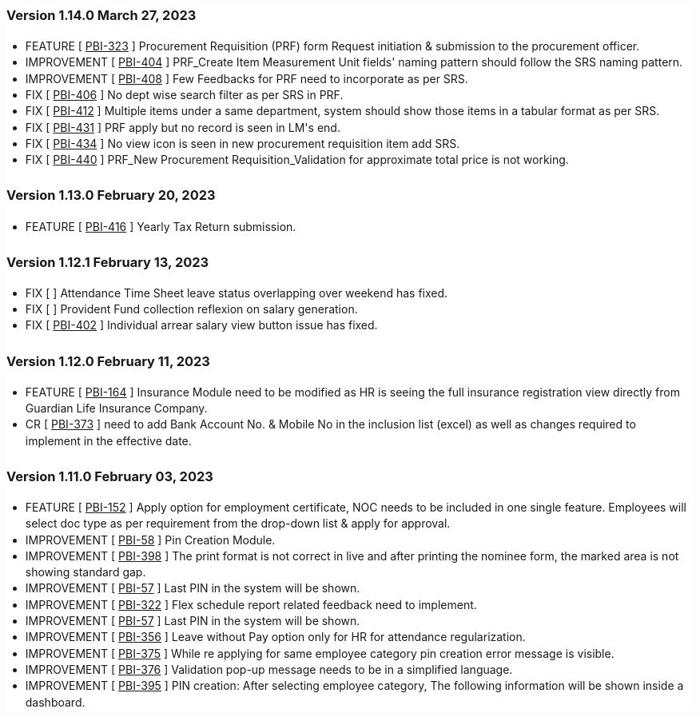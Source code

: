 ### Version 1.14.0 March 27, 2023

- FEATURE \[ [PBI-323](https://bracitsltd-bd.atlassian.net/browse/PBI-323) \] Procurement Requisition (PRF) form Request initiation & submission to the procurement officer.
- IMPROVEMENT \[ [PBI-404](https://bracitsltd-bd.atlassian.net/browse/PBI-404) \] PRF_Create Item Measurement Unit fields' naming pattern should follow the SRS naming pattern.
- IMPROVEMENT \[ [PBI-408](https://bracitsltd-bd.atlassian.net/browse/PBI-408) \] Few Feedbacks for PRF need to incorporate as per SRS.
- FIX \[ [PBI-406](https://bracitsltd-bd.atlassian.net/browse/PBI-406) \] No dept wise search filter as per SRS in PRF.
- FIX \[ [PBI-412](https://bracitsltd-bd.atlassian.net/browse/PBI-412) \] Multiple items under a same department, system should show those items in a tabular format as per SRS.
- FIX \[ [PBI-431](https://bracitsltd-bd.atlassian.net/browse/PBI-431) \] PRF apply but no record is seen in LM's end.
- FIX \[ [PBI-434](https://bracitsltd-bd.atlassian.net/browse/PBI-434) \] No view icon is seen in new procurement requisition item add SRS.
- FIX \[ [PBI-440](https://bracitsltd-bd.atlassian.net/browse/PBI-440) \] PRF_New Procurement Requisition_Validation for approximate total price is not working.

### Version 1.13.0 February 20, 2023

- FEATURE \[ [PBI-416](https://bracitsltd-bd.atlassian.net/browse/PBI-416) \] Yearly Tax Return submission.

### Version 1.12.1 February 13, 2023

- FIX [ ] Attendance Time Sheet leave status overlapping over weekend has fixed.
- FIX [ ] Provident Fund collection reflexion on salary generation.
- FIX \[ [PBI-402](https://bracitsltd-bd.atlassian.net/browse/PBI-402) \] Individual arrear salary view button issue has fixed.

### Version 1.12.0 February 11, 2023

- FEATURE \[ [PBI-164](https://bracitsltd-bd.atlassian.net/browse/PBI-164) \] Insurance Module need to be modified as HR is seeing the full insurance registration view directly from Guardian Life Insurance Company.
- CR \[ [PBI-373](https://bracitsltd-bd.atlassian.net/browse/PBI-373) \] need to add Bank Account No. & Mobile No in the inclusion list (excel) as well as changes required to implement in the effective date.

### Version 1.11.0 February 03, 2023

- FEATURE \[ [PBI-152](https://bracitsltd-bd.atlassian.net/browse/PBI-152) \] Apply option for employment certificate, NOC needs to be included in one single feature. Employees will select doc type as per requirement from the drop-down list & apply for approval.
- IMPROVEMENT \[ [PBI-58](https://bracitsltd-bd.atlassian.net/browse/PBI-58) \] Pin Creation Module.
- IMPROVEMENT \[ [PBI-398](https://bracitsltd-bd.atlassian.net/browse/PBI-398) \] The print format is not correct in live and after printing the nominee form, the marked area is not showing standard gap.
- IMPROVEMENT \[ [PBI-57](https://bracitsltd-bd.atlassian.net/browse/PBI-57) \] Last PIN in the system will be shown.
- IMPROVEMENT \[ [PBI-322](https://bracitsltd-bd.atlassian.net/browse/PBI-322) \] Flex schedule report related feedback need to implement.
- IMPROVEMENT \[ [PBI-57](https://bracitsltd-bd.atlassian.net/browse/PBI-57) \] Last PIN in the system will be shown.
- IMPROVEMENT \[ [PBI-356](https://bracitsltd-bd.atlassian.net/browse/PBI-356) \] Leave without Pay option only for HR for attendance regularization.
- IMPROVEMENT \[ [PBI-375](https://bracitsltd-bd.atlassian.net/browse/PBI-375) \] While re applying for same employee category pin creation error message is visible.
- IMPROVEMENT \[ [PBI-376](https://bracitsltd-bd.atlassian.net/browse/PBI-376) \] Validation pop-up message needs to be in a simplified language.
- IMPROVEMENT \[ [PBI-395](https://bracitsltd-bd.atlassian.net/browse/PBI-395) \] PIN creation: After selecting employee category, The following information will be shown inside a dashboard.